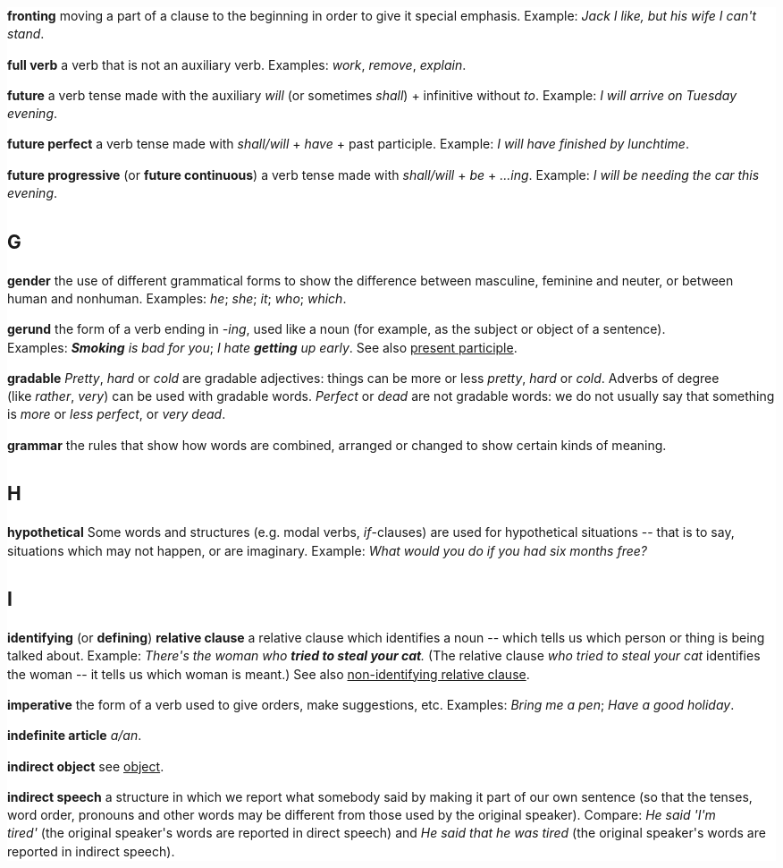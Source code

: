 **fronting** moving a part of a clause to the beginning in order to give it special emphasis. Example: *Jack I like, but his wife I can't stand*.

**full verb** a verb that is not an auxiliary verb. Examples: *work*, *remove*, *explain*.

**future** a verb tense made with the auxiliary *will* (or sometimes *shall*) + infinitive without *to*. Example: *I will arrive on Tuesday evening*.

**future perfect** a verb tense made with *shall/will* + *have* + past participle. Example: *I will have finished by lunchtime*.

**future progressive** (or **future continuous**) a verb tense made with *shall/will* + *be* + *...ing*. Example: *I will be needing the car this evening*.

## G

**gender** the use of different grammatical forms to show the difference between masculine, feminine and neuter, or between human and nonhuman. Examples: *he*; *she*; *it*; *who*; *which*.

**gerund** the form of a verb ending in *\-ing*, used like a noun (for example, as the subject or object of a sentence). Examples: ***Smoking*** *is bad for you*; *I hate **getting** up early*. See also [present participle](#p).

**gradable** *Pretty*, *hard* or *cold* are gradable adjectives: things can be more or less *pretty*, *hard* or *cold*. Adverbs of degree (like *rather*, *very*) can be used with gradable words. *Perfect* or *dead* are not gradable words: we do not usually say that something is *more* or *less perfect*, or *very dead*.

**grammar** the rules that show how words are combined, arranged or changed to show certain kinds of meaning.

## H

**hypothetical** Some words and structures (e.g. modal verbs, *if*\-clauses) are used for hypothetical situations -- that is to say, situations which may not happen, or are imaginary. Example: *What would you do if you had six months free?*

## I

**identifying** (or **defining**) **relative clause** a relative clause which identifies a noun -- which tells us which person or thing is being talked about. Example: *There's the woman who **tried to steal your cat**.* (The relative clause *who tried to steal your cat* identifies the woman -- it tells us which woman is meant.) See also [non-identifying relative clause](#n).

**imperative** the form of a verb used to give orders, make suggestions, etc. Examples: *Bring me a pen*; *Have a good holiday*.

**indefinite article** *a/an*.

**indirect object** see [object](#o).

**indirect speech** a structure in which we report what somebody said by making it part of our own sentence (so that the tenses, word order, pronouns and other words may be different from those used by the original speaker). Compare: *He said 'I'm tired'* (the original speaker's words are reported in direct speech) and *He said that he was tired* (the original speaker's words are reported in indirect speech).
